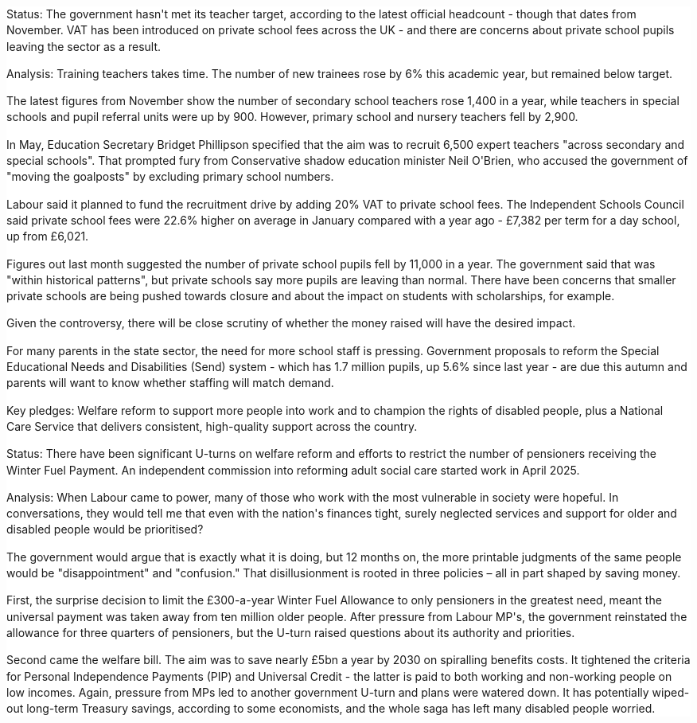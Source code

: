 Status: The government hasn't met its teacher target, according to the latest official headcount - though that dates from November. VAT has been introduced on private school fees across the UK - and there are concerns about private school pupils leaving the sector as a result.

Analysis: Training teachers takes time. The number of new trainees rose by 6% this academic year, but remained below target. 

The latest figures from November show the number of secondary school teachers rose 1,400 in a year, while teachers in special schools and pupil referral units were up by 900. However, primary school and nursery teachers fell by 2,900.

In May, Education Secretary Bridget Phillipson specified that the aim was to recruit 6,500 expert teachers "across secondary and special schools". That prompted fury from Conservative shadow education minister Neil O'Brien, who accused the government of "moving the goalposts" by excluding primary school numbers.

Labour said it planned to fund the recruitment drive by adding 20% VAT to private school fees. The Independent Schools Council said private school fees were 22.6% higher on average in January compared with a year ago - £7,382 per term for a day school, up from £6,021.

Figures out last month suggested the number of private school pupils fell by 11,000 in a year. The government said that was "within historical patterns", but private schools say more pupils are leaving than normal. There have been concerns that smaller private schools are being pushed towards closure and about the impact on students with scholarships, for example.

Given the controversy, there will be close scrutiny of whether the money raised will have the desired impact.

For many parents in the state sector, the need for more school staff is pressing. Government proposals to reform the Special Educational Needs and Disabilities (Send) system - which has 1.7 million pupils, up 5.6% since last year - are due this autumn and parents will want to know whether staffing will match demand.

Key pledges: Welfare reform to support more people into work and to champion the rights of disabled people, plus a National Care Service that delivers consistent, high-quality support across the country.

Status: There have been significant U-turns on welfare reform and efforts to restrict the number of pensioners receiving the Winter Fuel Payment. An independent commission into reforming adult social care started work in April 2025.

Analysis: When Labour came to power, many of those who work with the most vulnerable in society were hopeful. In conversations, they would tell me that even with the nation's finances tight, surely neglected services and support for older and disabled people would be prioritised?

The government would argue that is exactly what it is doing, but 12 months on, the more printable judgments of the same people would be "disappointment" and "confusion." That disillusionment is rooted in three policies – all in part shaped by saving money.

First, the surprise decision to limit the £300-a-year Winter Fuel Allowance to only pensioners in the greatest need, meant the universal payment was taken away from ten million older people. After pressure from Labour MP's, the government reinstated the allowance for three quarters of pensioners, but the U-turn raised questions about its authority and priorities.

Second came the welfare bill. The aim was to save nearly £5bn a year by 2030 on spiralling benefits costs. It tightened the criteria for Personal Independence Payments (PIP) and Universal Credit - the latter is paid to both working and non-working people on low incomes. Again, pressure from MPs led to another government U-turn and plans were watered down. It has potentially wiped-out long-term Treasury savings, according to some economists, and the whole saga has left many disabled people worried.

